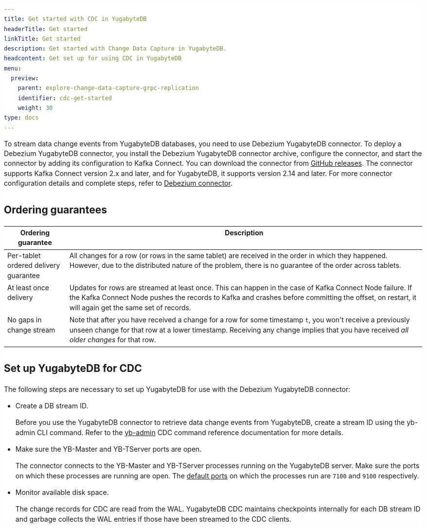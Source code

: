 ```yaml
---
title: Get started with CDC in YugabyteDB
headerTitle: Get started
linkTitle: Get started
description: Get started with Change Data Capture in YugabyteDB.
headcontent: Get set up for using CDC in YugabyteDB
menu:
  preview:
    parent: explore-change-data-capture-grpc-replication
    identifier: cdc-get-started
    weight: 30
type: docs
---
```


To stream data change events from YugabyteDB databases, you need to use Debezium YugabyteDB connector. To deploy a Debezium YugabyteDB connector, you install the Debezium YugabyteDB connector archive, configure the connector, and start the connector by adding its configuration to Kafka Connect. You can download the connector from [GitHub releases](https://github.com/yugabyte/debezium-connector-yugabytedb/releases). The connector supports Kafka Connect version 2.x and later, and for YugabyteDB, it supports version 2.14 and later. For more connector configuration details and complete steps, refer to [Debezium connector](../debezium-connector-yugabytedb/).

## Ordering guarantees

|Ordering guarantee| Description|
|----------| ----------------------------|
|Per-tablet ordered delivery guarantee|All changes for a row (or rows in the same tablet) are received in the order in which they happened. However, due to the distributed nature of the problem, there is no guarantee of the order across tablets.|
|At least once delivery|Updates for rows are streamed at least once. This can happen in the case of Kafka Connect Node failure. If the Kafka Connect Node pushes the records to Kafka and crashes before committing the offset, on restart, it will again get the same set of records.|
|No gaps in change stream|Note that after you have received a change for a row for some timestamp `t`, you won't receive a previously unseen change for that row at a lower timestamp. Receiving any change implies that you have received _all older changes_ for that row.|

## Set up YugabyteDB for CDC

The following steps are necessary to set up YugabyteDB for use with the Debezium YugabyteDB connector:

- Create a DB stream ID.

    Before you use the YugabyteDB connector to retrieve data change events from YugabyteDB, create a stream ID using the yb-admin CLI command. Refer to the [yb-admin](../../../admin/yb-admin/#change-data-capture-cdc-commands) CDC command reference documentation for more details.

- Make sure the YB-Master and YB-TServer ports are open.

    The connector connects to the YB-Master and YB-TServer processes running on the YugabyteDB server. Make sure the ports on which these processes are running are open. The [default ports](../../../reference/configuration/default-ports/) on which the processes run are `7100` and `9100` respectively.

- Monitor available disk space.

    The change records for CDC are read from the WAL. YugabyteDB CDC maintains checkpoints internally for each DB stream ID and garbage collects the WAL entries if those have been streamed to the CDC clients.
